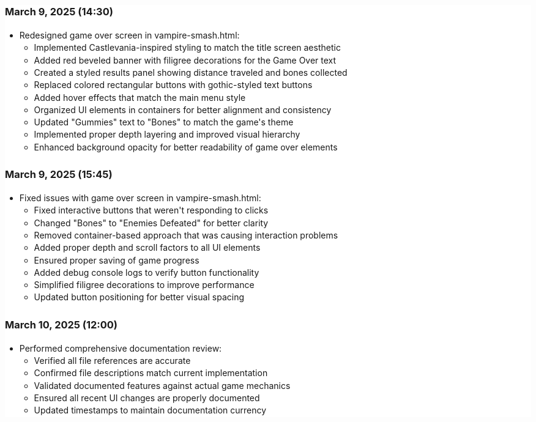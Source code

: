 ### March 9, 2025 (14:30)
- Redesigned game over screen in vampire-smash.html:
  - Implemented Castlevania-inspired styling to match the title screen aesthetic
  - Added red beveled banner with filigree decorations for the Game Over text
  - Created a styled results panel showing distance traveled and bones collected 
  - Replaced colored rectangular buttons with gothic-styled text buttons
  - Added hover effects that match the main menu style
  - Organized UI elements in containers for better alignment and consistency
  - Updated "Gummies" text to "Bones" to match the game's theme
  - Implemented proper depth layering and improved visual hierarchy
  - Enhanced background opacity for better readability of game over elements 

### March 9, 2025 (15:45)
- Fixed issues with game over screen in vampire-smash.html:
  - Fixed interactive buttons that weren't responding to clicks
  - Changed "Bones" to "Enemies Defeated" for better clarity
  - Removed container-based approach that was causing interaction problems
  - Added proper depth and scroll factors to all UI elements
  - Ensured proper saving of game progress
  - Added debug console logs to verify button functionality
  - Simplified filigree decorations to improve performance
  - Updated button positioning for better visual spacing 

### March 10, 2025 (12:00)
- Performed comprehensive documentation review:
  - Verified all file references are accurate
  - Confirmed file descriptions match current implementation
  - Validated documented features against actual game mechanics
  - Ensured all recent UI changes are properly documented
  - Updated timestamps to maintain documentation currency